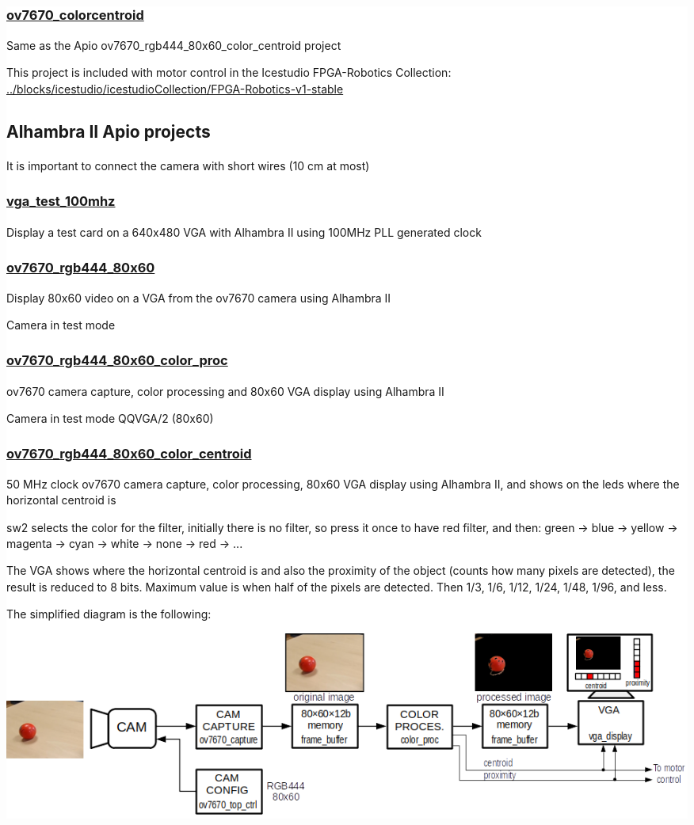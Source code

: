 ### [ov7670_colorcentroid](alhambra_ii/icestudio/ov7670_colorcentroid)

  Same as the Apio ov7670_rgb444_80x60_color_centroid project

  This project is included with motor control in the Icestudio FPGA-Robotics Collection: [../blocks/icestudio/icestudioCollection/FPGA-Robotics-v1-stable](../blocks/icestudio/icestudioCollection/FPGA-Robotics-v1-stable)

  
## Alhambra II Apio projects
It is important to connect the camera with short wires (10 cm at most)

### [vga_test_100mhz](alhambra_ii/apio/vga_test_100mhz)
  
  Display a test card on a 640x480 VGA with Alhambra II using 100MHz PLL generated clock

### [ov7670_rgb444_80x60](alhambra_ii/apio/ov7670_rgb444_80x60)
  
  Display 80x60 video on a VGA from the ov7670 camera using Alhambra II
  
  Camera in test mode

### [ov7670_rgb444_80x60_color_proc](alhambra_ii/apio/ov7670_rgb444_80x60_color_proc)  
 
  
  ov7670 camera capture, color processing and 80x60 VGA display using Alhambra II
  
  Camera in test mode QQVGA/2 (80x60)

### [ov7670_rgb444_80x60_color_centroid](alhambra_ii/apio/ov7670_rgb444_80x60_color_centroid)

  50 MHz clock
  ov7670 camera capture, color processing, 80x60 VGA display using Alhambra II, and shows on the leds where the horizontal centroid is
  
  sw2 selects the color for the filter, initially there is no filter, so press it once to have red filter, and then: green -> blue -> yellow -> magenta -> cyan -> white -> none -> red -> ... 
  
  The VGA shows where the horizontal centroid is and also the proximity of the object (counts how many pixels are detected), the result is reduced to 8 bits.
  Maximum value is when half of the pixels are detected. Then 1/3, 1/6, 1/12, 1/24, 1/48, 1/96, and less.


  The simplified diagram is the following:

  ![ov7670 color centroid diagram](./imgs/color_proc_1cam_sm.png)
  